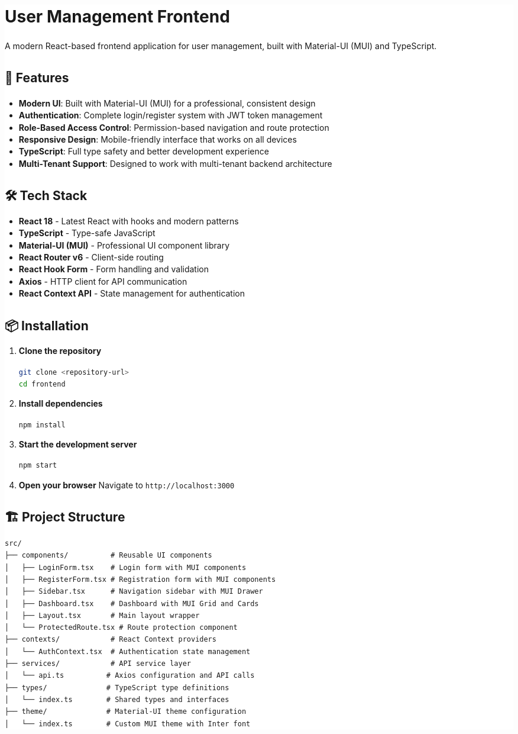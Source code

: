 # User Management Frontend

A modern React-based frontend application for user management, built with Material-UI (MUI) and TypeScript.

## 🚀 Features

- **Modern UI**: Built with Material-UI (MUI) for a professional, consistent design
- **Authentication**: Complete login/register system with JWT token management
- **Role-Based Access Control**: Permission-based navigation and route protection
- **Responsive Design**: Mobile-friendly interface that works on all devices
- **TypeScript**: Full type safety and better development experience
- **Multi-Tenant Support**: Designed to work with multi-tenant backend architecture

## 🛠 Tech Stack

- **React 18** - Latest React with hooks and modern patterns
- **TypeScript** - Type-safe JavaScript
- **Material-UI (MUI)** - Professional UI component library
- **React Router v6** - Client-side routing
- **React Hook Form** - Form handling and validation
- **Axios** - HTTP client for API communication
- **React Context API** - State management for authentication

## 📦 Installation

1. **Clone the repository**
   ```bash
   git clone <repository-url>
   cd frontend
   ```

2. **Install dependencies**
   ```bash
   npm install
   ```

3. **Start the development server**
   ```bash
   npm start
   ```

4. **Open your browser**
   Navigate to `http://localhost:3000`

## 🏗 Project Structure

```
src/
├── components/          # Reusable UI components
│   ├── LoginForm.tsx    # Login form with MUI components
│   ├── RegisterForm.tsx # Registration form with MUI components
│   ├── Sidebar.tsx      # Navigation sidebar with MUI Drawer
│   ├── Dashboard.tsx    # Dashboard with MUI Grid and Cards
│   ├── Layout.tsx       # Main layout wrapper
│   └── ProtectedRoute.tsx # Route protection component
├── contexts/            # React Context providers
│   └── AuthContext.tsx  # Authentication state management
├── services/            # API service layer
│   └── api.ts          # Axios configuration and API calls
├── types/              # TypeScript type definitions
│   └── index.ts        # Shared types and interfaces
├── theme/              # Material-UI theme configuration
│   └── index.ts        # Custom MUI theme with Inter font
```